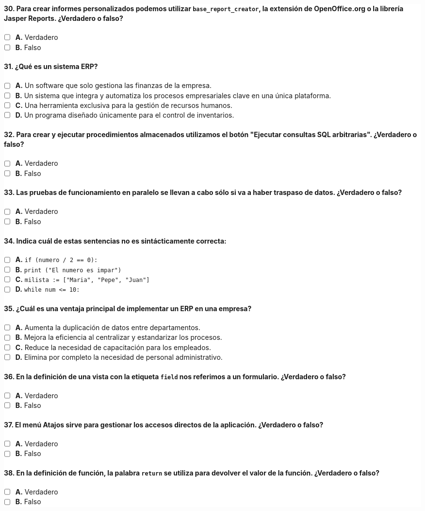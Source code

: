 #### 30. Para crear informes personalizados podemos utilizar `base_report_creator`, la extensión de OpenOffice.org o la librería Jasper Reports. ¿Verdadero o falso?
- [ ] **A.** Verdadero
- [ ] **B.** Falso

#### 31. ¿Qué es un sistema ERP?
- [ ] **A.** Un software que solo gestiona las finanzas de la empresa.  
- [ ] **B.** Un sistema que integra y automatiza los procesos empresariales clave en una única plataforma.  
- [ ] **C.** Una herramienta exclusiva para la gestión de recursos humanos.  
- [ ] **D.** Un programa diseñado únicamente para el control de inventarios.

#### 32. Para crear y ejecutar procedimientos almacenados utilizamos el botón "Ejecutar consultas SQL arbitrarias". ¿Verdadero o falso?
- [ ] **A.** Verdadero
- [ ] **B.** Falso

#### 33. Las pruebas de funcionamiento en paralelo se llevan a cabo sólo si va a haber traspaso de datos. ¿Verdadero o falso?
- [ ] **A.** Verdadero
- [ ] **B.** Falso

#### 34. Indica cuál de estas sentencias no es sintácticamente correcta:
- [ ] **A.** `if (numero / 2 == 0):`
- [ ] **B.** `print ("El numero es impar")`
- [ ] **C.** `milista := ["Maria", "Pepe", "Juan"]`
- [ ] **D.** `while num <= 10:`

#### 35. ¿Cuál es una ventaja principal de implementar un ERP en una empresa?  
- [ ] **A.** Aumenta la duplicación de datos entre departamentos.  
- [ ] **B.** Mejora la eficiencia al centralizar y estandarizar los procesos.  
- [ ] **C.** Reduce la necesidad de capacitación para los empleados.  
- [ ] **D.** Elimina por completo la necesidad de personal administrativo.  

#### 36. En la definición de una vista con la etiqueta `field` nos referimos a un formulario. ¿Verdadero o falso?
- [ ] **A.** Verdadero
- [ ] **B.** Falso

#### 37. El menú Atajos sirve para gestionar los accesos directos de la aplicación. ¿Verdadero o falso?
- [ ] **A.** Verdadero
- [ ] **B.** Falso

#### 38. En la definición de función, la palabra `return` se utiliza para devolver el valor de la función. ¿Verdadero o falso?
- [ ] **A.** Verdadero
- [ ] **B.** Falso
